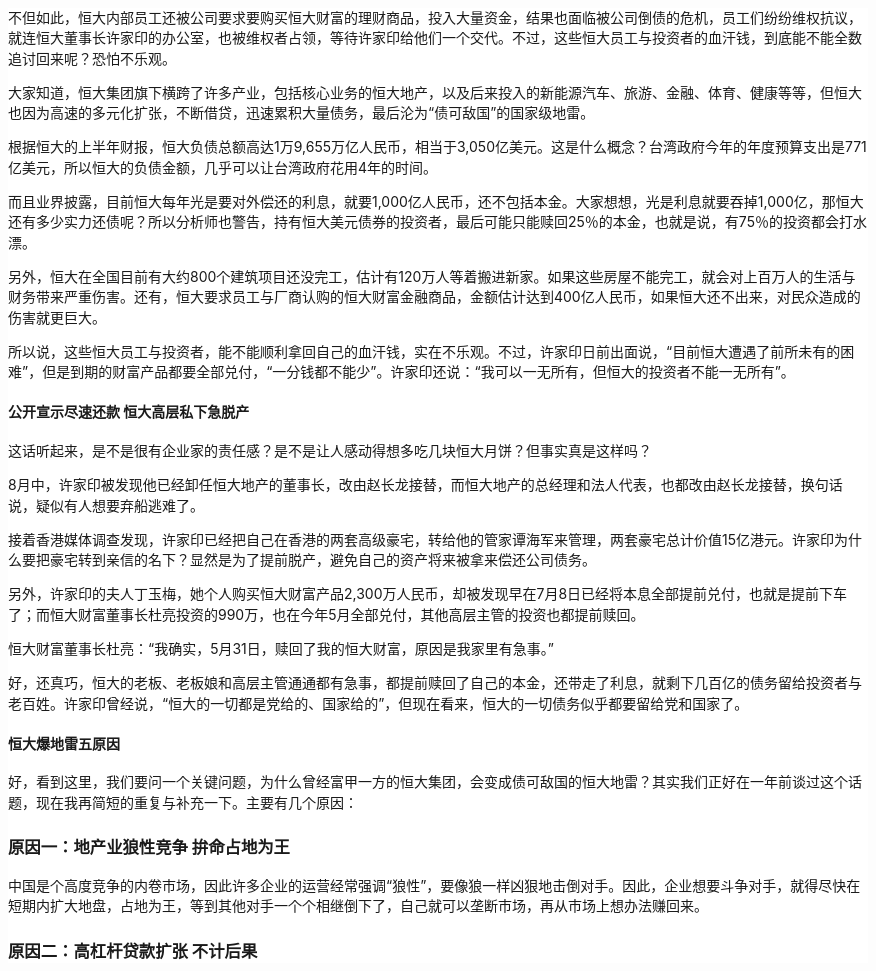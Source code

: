 不但如此，恒大内部员工还被公司要求要购买恒大财富的理财商品，投入大量资金，结果也面临被公司倒债的危机，员工们纷纷维权抗议，就连恒大董事长许家印的办公室，也被维权者占领，等待许家印给他们一个交代。不过，这些恒大员工与投资者的血汗钱，到底能不能全数追讨回来呢？恐怕不乐观。
</p>
<p>
 大家知道，恒大集团旗下横跨了许多产业，包括核心业务的恒大地产，以及后来投入的新能源汽车、旅游、金融、体育、健康等等，但恒大也因为高速的多元化扩张，不断借贷，迅速累积大量债务，最后沦为“债可敌国”的国家级地雷。
</p>
<p>
 根据恒大的上半年财报，恒大负债总额高达1万9,655万亿人民币，相当于3,050亿美元。这是什么概念？台湾政府今年的年度预算支出是771亿美元，所以恒大的负债金额，几乎可以让台湾政府花用4年的时间。
</p>
<p>
 而且业界披露，目前恒大每年光是要对外偿还的利息，就要1,000亿人民币，还不包括本金。大家想想，光是利息就要吞掉1,000亿，那恒大还有多少实力还债呢？所以分析师也警告，持有恒大美元债券的投资者，最后可能只能赎回25％的本金，也就是说，有75％的投资都会打水漂。
</p>
<p>
 另外，恒大在全国目前有大约800个建筑项目还没完工，估计有120万人等着搬进新家。如果这些房屋不能完工，就会对上百万人的生活与财务带来严重伤害。还有，恒大要求员工与厂商认购的恒大财富金融商品，金额估计达到400亿人民币，如果恒大还不出来，对民众造成的伤害就更巨大。
</p>
<p>
 所以说，这些恒大员工与投资者，能不能顺利拿回自己的血汗钱，实在不乐观。不过，许家印日前出面说，“目前恒大遭遇了前所未有的困难”，但是到期的财富产品都要全部兑付，“一分钱都不能少”。许家印还说：“我可以一无所有，但恒大的投资者不能一无所有”。
</p>
<h4>
 公开宣示尽速还款 恒大高层私下急脱产
</h4>
<p>
 这话听起来，是不是很有企业家的责任感？是不是让人感动得想多吃几块恒大月饼？但事实真是这样吗？
</p>
<p>
 8月中，许家印被发现他已经卸任恒大地产的董事长，改由赵长龙接替，而恒大地产的总经理和法人代表，也都改由赵长龙接替，换句话说，疑似有人想要弃船逃难了。
</p>
<p>
 接着香港媒体调查发现，许家印已经把自己在香港的两套高级豪宅，转给他的管家谭海军来管理，两套豪宅总计价值15亿港元。许家印为什么要把豪宅转到亲信的名下？显然是为了提前脱产，避免自己的资产将来被拿来偿还公司债务。
</p>
<p>
 另外，许家印的夫人丁玉梅，她个人购买恒大财富产品2,300万人民币，却被发现早在7月8日已经将本息全部提前兑付，也就是提前下车了；而恒大财富董事长杜亮投资的990万，也在今年5月全部兑付，其他高层主管的投资也都提前赎回。
</p>
<p>
 恒大财富董事长杜亮：“我确实，5月31日，赎回了我的恒大财富，原因是我家里有急事。”
</p>
<p>
 好，还真巧，恒大的老板、老板娘和高层主管通通都有急事，都提前赎回了自己的本金，还带走了利息，就剩下几百亿的债务留给投资者与老百姓。许家印曾经说，“恒大的一切都是党给的、国家给的”，但现在看来，恒大的一切债务似乎都要留给党和国家了。
</p>
<h4>
 恒大爆地雷五原因
</h4>
<p>
 好，看到这里，我们要问一个关键问题，为什么曾经富甲一方的恒大集团，会变成债可敌国的恒大地雷？其实我们正好在一年前谈过这个话题，现在我再简短的重复与补充一下。主要有几个原因：
</p>
<h3>
 原因一：地产业狼性竞争 拚命占地为王
</h3>
<p>
 中国是个高度竞争的内卷市场，因此许多企业的运营经常强调“狼性”，要像狼一样凶狠地击倒对手。因此，企业想要斗争对手，就得尽快在短期内扩大地盘，占地为王，等到其他对手一个个相继倒下了，自己就可以垄断市场，再从市场上想办法赚回来。
</p>
<h3>
 原因二：高杠杆贷款扩张 不计后果
</h3>
<p>